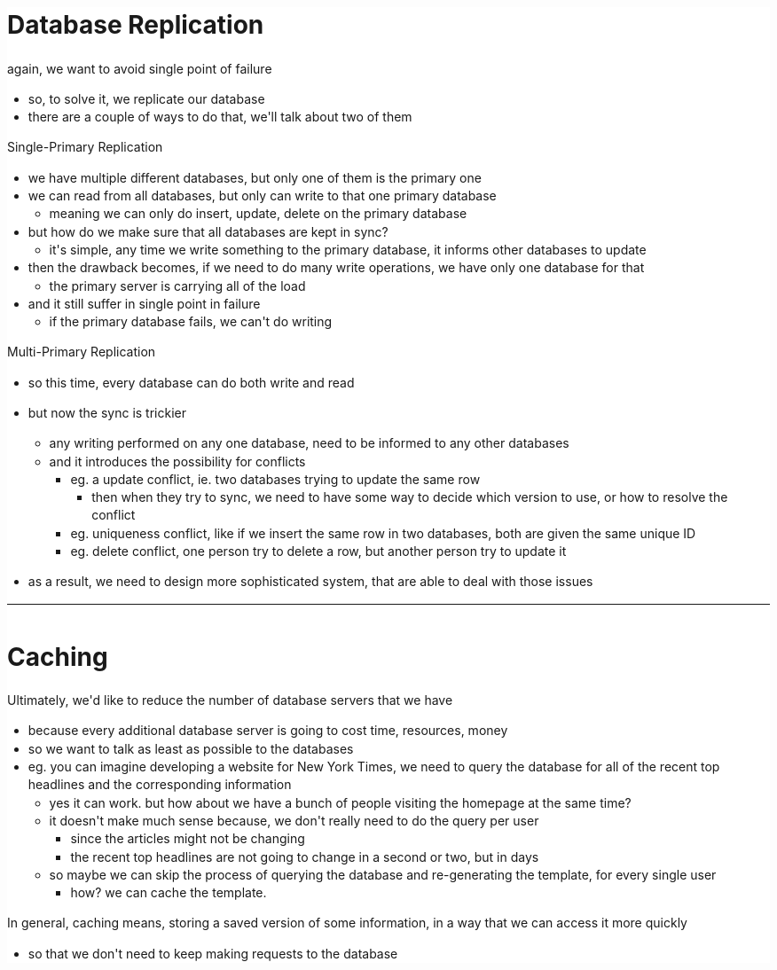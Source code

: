 # Database Replication

again, we want to avoid single point of failure
* so, to solve it, we replicate our database
* there are a couple of ways to do that, we'll talk about two of them

Single-Primary Replication
* we have multiple different databases, but only one of them is the primary one
* we can read from all databases, but only can write to that one primary database
	* meaning we can only do insert, update, delete on the primary database
* but how do we make sure that all databases are kept in sync?
	* it's simple, any time we write something to the primary database, it informs other databases to update
* then the drawback becomes, if we need to do many write operations, we have only one database for that
	* the primary server is carrying all of the load
* and it still suffer in single point in failure
	* if the primary database fails, we can't do writing

Multi-Primary Replication
* so this time, every database can do both write and read
* but now the sync is trickier
	* any writing performed on any one database, need to be informed to any other databases
	* and it introduces the possibility for conflicts
		* eg. a update conflict, ie. two databases trying to update the same row
			* then when they try to sync, we need to have some way to decide which version to use, or how to resolve the conflict
		* eg. uniqueness conflict, like if we insert the same row in two databases, both are given the same unique ID
		* eg. delete conflict, one person try to delete a row, but another person try to update it

* as a result, we need to design more sophisticated system, that are able to deal with those issues
___

# Caching

Ultimately, we'd like to reduce the number of database servers that we have
* because every additional database server is going to cost time, resources, money
* so we want to talk as least as possible to the databases
* eg. you can imagine developing a website for New York Times, we need to query the database for all of the recent top headlines and the corresponding information
	* yes it can work. but how about we have a bunch of people visiting the homepage at the same time?
	* it doesn't make much sense because, we don't really need to do the query per user
		* since the articles might not be changing
		* the recent top headlines are not going to change in a second or two, but in days
	* so maybe we can skip the process of querying the database and re-generating the template, for every single user
		* how? we can cache the template.

In general, caching means, storing a saved version of some information, in a way that we can access it more quickly
* so that we don't need to keep making requests to the database
